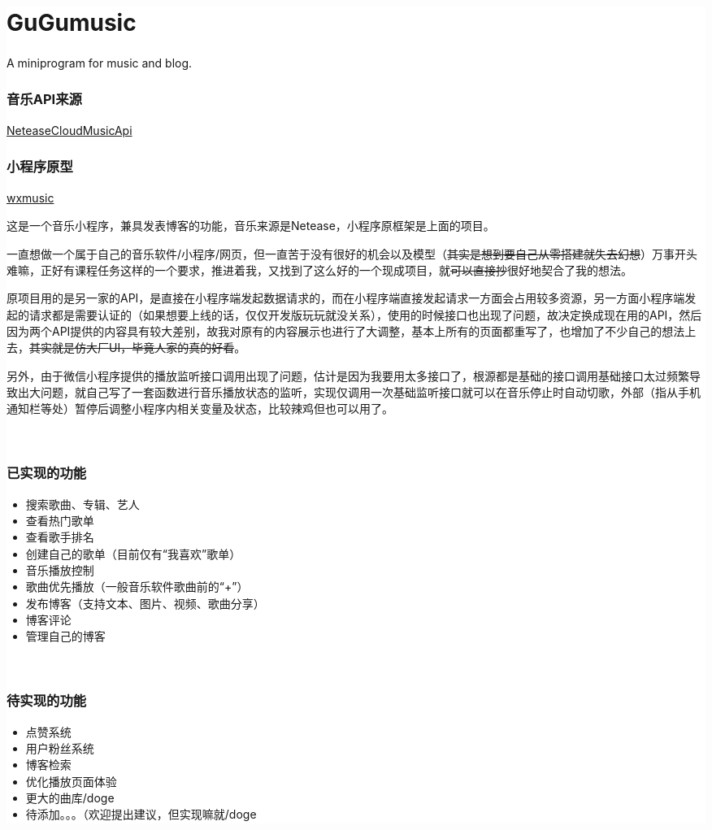 # GuGumusic
A miniprogram for music and blog.

### 音乐API来源

[NeteaseCloudMusicApi](https://github.com/Binaryify/NeteaseCloudMusicApi)



### 小程序原型

[wxmusic](https://github.com/zyb718116577/wxmusic)



这是一个音乐小程序，兼具发表博客的功能，音乐来源是Netease，小程序原框架是上面的项目。

一直想做一个属于自己的音乐软件/小程序/网页，但一直苦于没有很好的机会以及模型（~~其实是想到要自己从零搭建就失去幻想~~）万事开头难嘛，正好有课程任务这样的一个要求，推进着我，又找到了这么好的一个现成项目，就~~可以直接抄~~很好地契合了我的想法。

原项目用的是另一家的API，是直接在小程序端发起数据请求的，而在小程序端直接发起请求一方面会占用较多资源，另一方面小程序端发起的请求都是需要认证的（如果想要上线的话，仅仅开发版玩玩就没关系），使用的时候接口也出现了问题，故决定换成现在用的API，然后因为两个API提供的内容具有较大差别，故我对原有的内容展示也进行了大调整，基本上所有的页面都重写了，也增加了不少自己的想法上去，~~其实就是仿大厂UI，毕竟人家的真的好看~~。

另外，由于微信小程序提供的播放监听接口调用出现了问题，估计是因为我要用太多接口了，根源都是基础的接口调用基础接口太过频繁导致出大问题，就自己写了一套函数进行音乐播放状态的监听，实现仅调用一次基础监听接口就可以在音乐停止时自动切歌，外部（指从手机通知栏等处）暂停后调整小程序内相关变量及状态，比较辣鸡但也可以用了。



​      

### 已实现的功能

* 搜索歌曲、专辑、艺人
* 查看热门歌单
* 查看歌手排名
* 创建自己的歌单（目前仅有“我喜欢”歌单）
* 音乐播放控制
* 歌曲优先播放（一般音乐软件歌曲前的“+”）
* 发布博客（支持文本、图片、视频、歌曲分享）
* 博客评论
* 管理自己的博客



​      

### 待实现的功能

* 点赞系统
* 用户粉丝系统
* 博客检索
* 优化播放页面体验
* 更大的曲库/doge
* 待添加。。。（欢迎提出建议，但实现嘛就/doge

